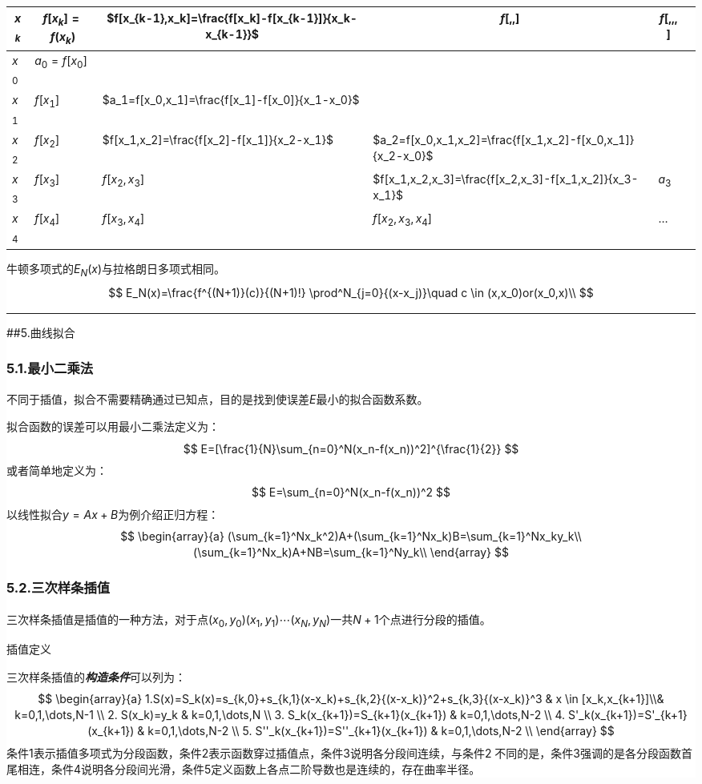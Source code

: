 | $x_k$ | $f[x_k]=f(x_k)$ | $f[x_{k-1},x_k]=\frac{f[x_k]-f[x_{k-1}]}{x_k-x_{k-1}}$ | $f[,,]$                                                    | $f[,,,]$ |      |
| ----- | --------------- | ------------------------------------------------------ | ---------------------------------------------------------- | -------- | ---- |
| $x_0$ | $a_0=f[x_0]$    |                                                        |                                                            |          |      |
| $x_1$ | $f[x_1]$        | $a_1=f[x_0,x_1]=\frac{f[x_1]-f[x_0]}{x_1-x_0}$         |                                                            |          |      |
| $x_2$ | $f[x_2]$        | $f[x_1,x_2]=\frac{f[x_2]-f[x_1]}{x_2-x_1}$             | $a_2=f[x_0,x_1,x_2]=\frac{f[x_1,x_2]-f[x_0,x_1]}{x_2-x_0}$ |          |      |
| $x_3$ | $f[x_3]$        | $f[x_2,x_3]$                                           | $f[x_1,x_2,x_3]=\frac{f[x_2,x_3]-f[x_1,x_2]}{x_3-x_1}$     | $a_3$    |      |
| $x_4$ | $f[x_4]$        | $f[x_3,x_4]$                                           | $f[x_2,x_3,x_4]$                                           | $\dots$  |      |

牛顿多项式的$E_N(x)$与拉格朗日多项式相同。
$$
E_N(x)=\frac{f^{(N+1)}(c)}{(N+1)!} \prod^N_{j=0}{(x-x_j)}\quad c \in (x,x_0)or(x_0,x)\\
$$

------

##5.曲线拟合

### 5.1.最小二乘法

不同于插值，拟合不需要精确通过已知点，目的是找到使误差$E$最小的拟合函数系数。

拟合函数的误差可以用最小二乘法定义为：
$$
E=[\frac{1}{N}\sum_{n=0}^N(x_n-f(x_n))^2]^{\frac{1}{2}}
$$
或者简单地定义为：
$$
E=\sum_{n=0}^N(x_n-f(x_n))^2
$$
以线性拟合$y=Ax+B$为例介绍正归方程：
$$
\begin{array}{a}
(\sum_{k=1}^Nx_k^2)A+(\sum_{k=1}^Nx_k)B=\sum_{k=1}^Nx_ky_k\\
(\sum_{k=1}^Nx_k)A+NB=\sum_{k=1}^Ny_k\\
\end{array}
$$

### 5.2.三次样条插值

三次样条插值是插值的一种方法，对于点$(x_0,y_0)(x_1,y_1)\cdots(x_N,y_N)$一共$N+1$个点进行分段的插值。

插值定义

三次样条插值的***构造条件***可以列为：
$$
\begin{array}{a}
 1.S(x)=S_k(x)=s_{k,0}+s_{k,1}(x-x_k)+s_{k,2}{(x-x_k)}^2+s_{k,3}{(x-x_k)}^3
& x \in [x_k,x_{k+1}]\\& k=0,1,\dots,N-1 \\
2. S(x_k)=y_k & k=0,1,\dots,N \\
3.  S_k(x_{k+1})=S_{k+1}(x_{k+1}) & k=0,1,\dots,N-2  \\
4. S'_k(x_{k+1})=S'_{k+1}(x_{k+1}) & k=0,1,\dots,N-2 \\
5.  S''_k(x_{k+1})=S''_{k+1}(x_{k+1}) & k=0,1,\dots,N-2 \\
\end{array}
$$
条件1表示插值多项式为分段函数，条件2表示函数穿过插值点，条件3说明各分段间连续，与条件2 不同的是，条件3强调的是各分段函数首尾相连，条件4说明各分段间光滑，条件5定义函数上各点二阶导数也是连续的，存在曲率半径。
